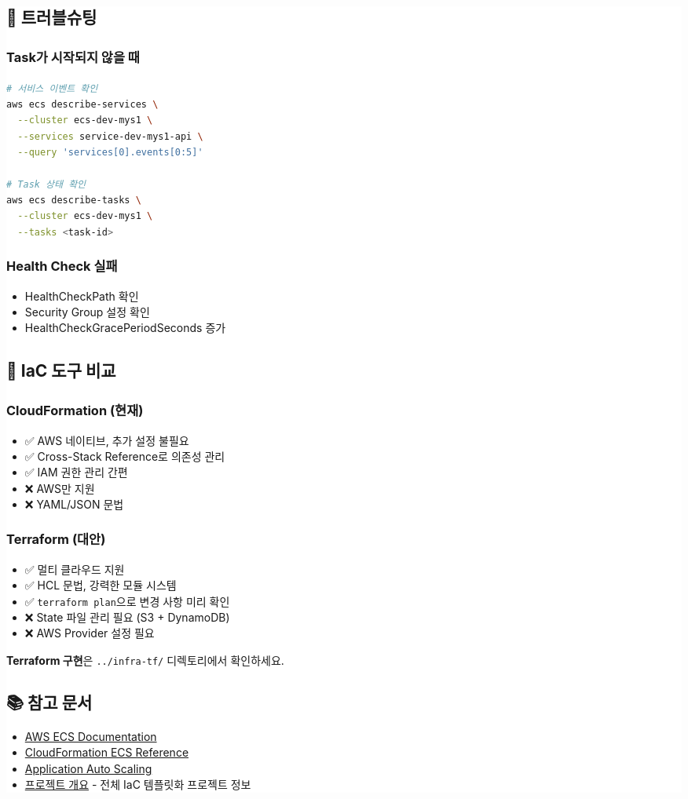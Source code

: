 ## 🐛 트러블슈팅

### Task가 시작되지 않을 때
```bash
# 서비스 이벤트 확인
aws ecs describe-services \
  --cluster ecs-dev-mys1 \
  --services service-dev-mys1-api \
  --query 'services[0].events[0:5]'

# Task 상태 확인
aws ecs describe-tasks \
  --cluster ecs-dev-mys1 \
  --tasks <task-id>
```

### Health Check 실패
- HealthCheckPath 확인
- Security Group 설정 확인
- HealthCheckGracePeriodSeconds 증가

## 🔄 IaC 도구 비교

### CloudFormation (현재)
- ✅ AWS 네이티브, 추가 설정 불필요
- ✅ Cross-Stack Reference로 의존성 관리
- ✅ IAM 권한 관리 간편
- ❌ AWS만 지원
- ❌ YAML/JSON 문법

### Terraform (대안)
- ✅ 멀티 클라우드 지원
- ✅ HCL 문법, 강력한 모듈 시스템
- ✅ `terraform plan`으로 변경 사항 미리 확인
- ❌ State 파일 관리 필요 (S3 + DynamoDB)
- ❌ AWS Provider 설정 필요

**Terraform 구현**은 `../infra-tf/` 디렉토리에서 확인하세요.

## 📚 참고 문서

- [AWS ECS Documentation](https://docs.aws.amazon.com/ecs/)
- [CloudFormation ECS Reference](https://docs.aws.amazon.com/AWSCloudFormation/latest/UserGuide/AWS_ECS.html)
- [Application Auto Scaling](https://docs.aws.amazon.com/autoscaling/application/userguide/)
- [프로젝트 개요](../INFO.md) - 전체 IaC 템플릿화 프로젝트 정보
